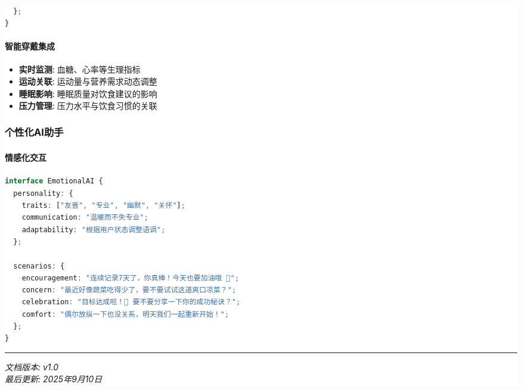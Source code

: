```typescript
  };
}
```

#### 智能穿戴集成
- **实时监测**: 血糖、心率等生理指标
- **运动关联**: 运动量与营养需求动态调整
- **睡眠影响**: 睡眠质量对饮食建议的影响
- **压力管理**: 压力水平与饮食习惯的关联

### 个性化AI助手

#### 情感化交互
```typescript
interface EmotionalAI {
  personality: {
    traits: ["友善", "专业", "幽默", "关怀"];
    communication: "温暖而不失专业";
    adaptability: "根据用户状态调整语调";
  };
  
  scenarios: {
    encouragement: "连续记录7天了，你真棒！今天也要加油哦 💪";
    concern: "最近好像蔬菜吃得少了，要不要试试这道爽口凉菜？";
    celebration: "目标达成啦！🎉 要不要分享一下你的成功秘诀？";
    comfort: "偶尔放纵一下也没关系，明天我们一起重新开始！";
  };
}
```

---

*文档版本: v1.0*  
*最后更新: 2025年9月10日*

